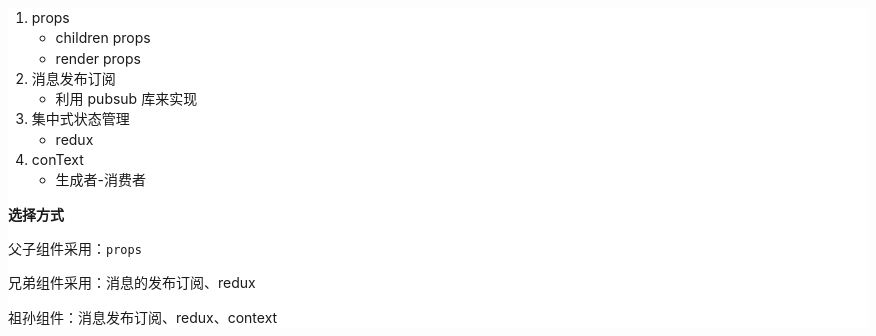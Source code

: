 1. props
   - children props
   - render props
2. 消息发布订阅
   - 利用 pubsub 库来实现
3. 集中式状态管理
   - redux
4. conText
   - 生成者-消费者

**选择方式**

父子组件采用：`props`

兄弟组件采用：消息的发布订阅、redux

祖孙组件：消息发布订阅、redux、context

